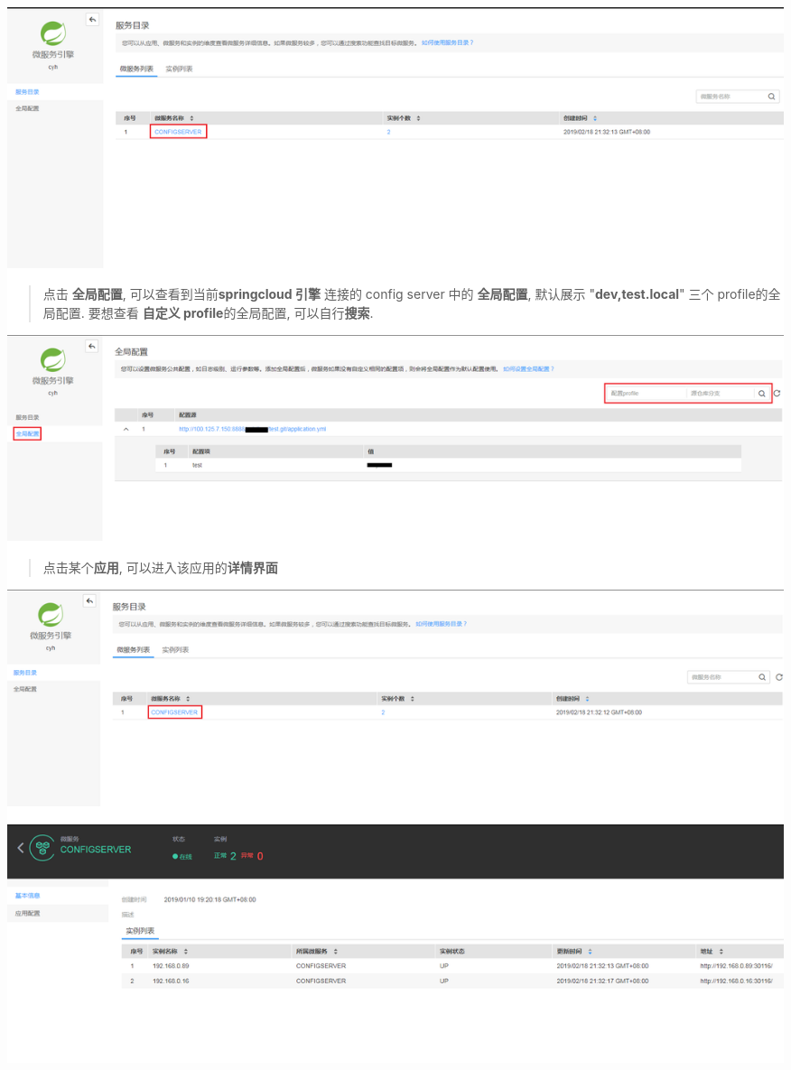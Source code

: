 ![引擎业务目录](image/spyw_index.PNG)

> 点击 **全局配置**, 可以查看到当前**springcloud 引擎** 连接的 config server 中的 **全局配置**, 默认展示 "**dev,test.local**" 三个 profile的全局配置. 要想查看 **自定义 profile**的全局配置, 可以自行**搜索**. 

![全局配置](image/spyw_all_config.PNG)

> 点击某个**应用**, 可以进入该应用的**详情界面**

![应用详情点击](image/spyw_app.PNG)

![应用详情](image/spyw_app_details.PNG)
